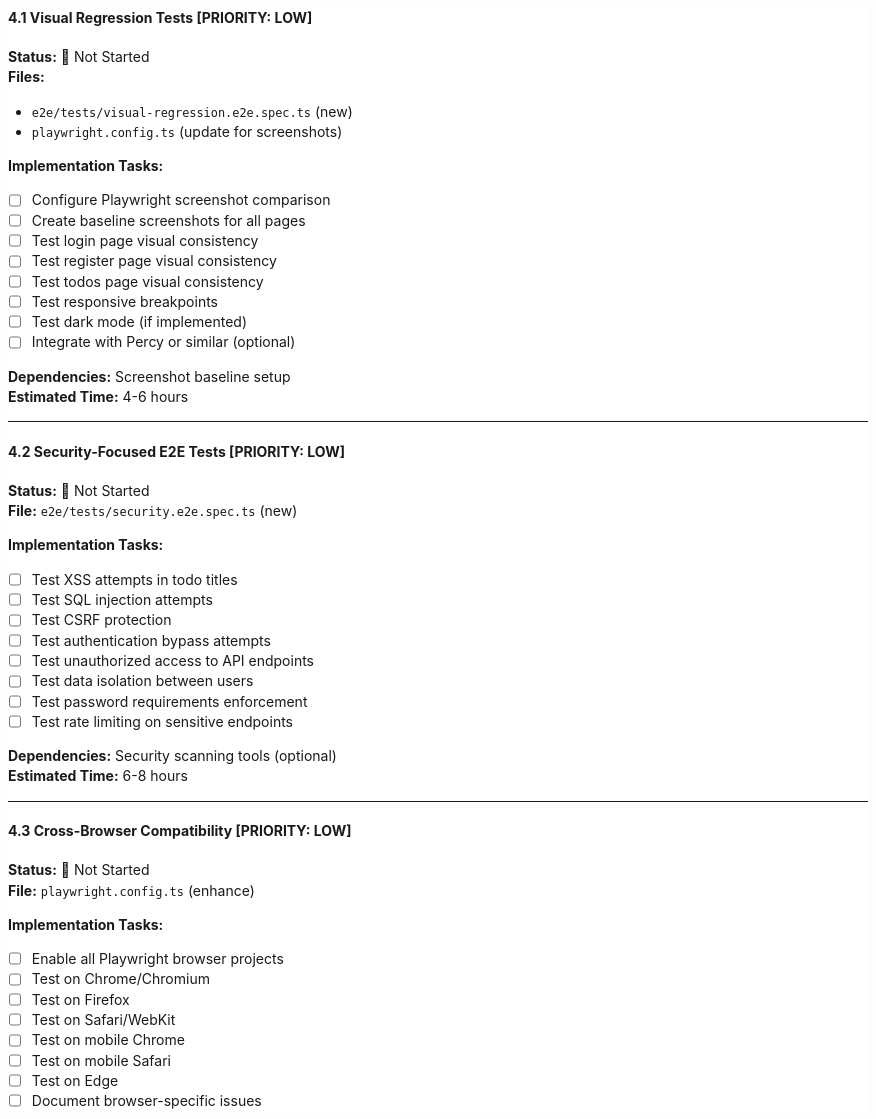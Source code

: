 #### 4.1 Visual Regression Tests [PRIORITY: LOW]
**Status:** 🔴 Not Started  
**Files:**
- `e2e/tests/visual-regression.e2e.spec.ts` (new)
- `playwright.config.ts` (update for screenshots)

**Implementation Tasks:**
- [ ] Configure Playwright screenshot comparison
- [ ] Create baseline screenshots for all pages
- [ ] Test login page visual consistency
- [ ] Test register page visual consistency
- [ ] Test todos page visual consistency
- [ ] Test responsive breakpoints
- [ ] Test dark mode (if implemented)
- [ ] Integrate with Percy or similar (optional)

**Dependencies:** Screenshot baseline setup  
**Estimated Time:** 4-6 hours

---

#### 4.2 Security-Focused E2E Tests [PRIORITY: LOW]
**Status:** 🔴 Not Started  
**File:** `e2e/tests/security.e2e.spec.ts` (new)

**Implementation Tasks:**
- [ ] Test XSS attempts in todo titles
- [ ] Test SQL injection attempts
- [ ] Test CSRF protection
- [ ] Test authentication bypass attempts
- [ ] Test unauthorized access to API endpoints
- [ ] Test data isolation between users
- [ ] Test password requirements enforcement
- [ ] Test rate limiting on sensitive endpoints

**Dependencies:** Security scanning tools (optional)  
**Estimated Time:** 6-8 hours

---

#### 4.3 Cross-Browser Compatibility [PRIORITY: LOW]
**Status:** 🔴 Not Started  
**File:** `playwright.config.ts` (enhance)

**Implementation Tasks:**
- [ ] Enable all Playwright browser projects
- [ ] Test on Chrome/Chromium
- [ ] Test on Firefox
- [ ] Test on Safari/WebKit
- [ ] Test on mobile Chrome
- [ ] Test on mobile Safari
- [ ] Test on Edge
- [ ] Document browser-specific issues
